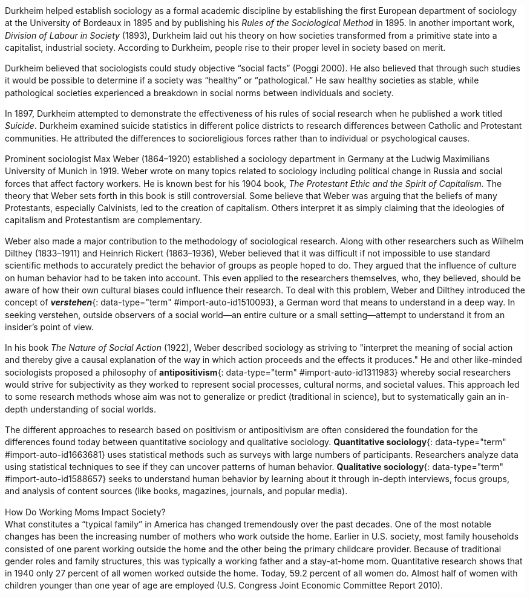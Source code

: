 Durkheim helped establish sociology as a formal academic discipline by establishing the first European department of sociology at the University of Bordeaux in 1895 and by publishing his *Rules of the Sociological Method* in 1895. In another important work, *Division of Labour in Society* (1893), Durkheim laid out his theory on how societies transformed from a primitive state into a capitalist, industrial society. According to Durkheim, people rise to their proper level in society based on merit.

Durkheim believed that sociologists could study objective “social facts” (Poggi 2000). He also believed that through such studies it would be possible to determine if a society was “healthy” or “pathological.” He saw healthy societies as stable, while pathological societies experienced a breakdown in social norms between individuals and society.

In 1897, Durkheim attempted to demonstrate the effectiveness of his rules of social research when he published a work titled *Suicide*. Durkheim examined suicide statistics in different police districts to research differences between Catholic and Protestant communities. He attributed the differences to socioreligious forces rather than to individual or psychological causes.

Prominent sociologist Max Weber (1864–1920) established a sociology department in Germany at the Ludwig Maximilians University of Munich in 1919. Weber wrote on many topics related to sociology including political change in Russia and social forces that affect factory workers. He is known best for his 1904 book, *The Protestant Ethic and the Spirit of Capitalism*. The theory that Weber sets forth in this book is still controversial. Some believe that Weber was arguing that the beliefs of many Protestants, especially Calvinists, led to the creation of capitalism. Others interpret it as simply claiming that the ideologies of capitalism and Protestantism are complementary.

Weber also made a major contribution to the methodology of sociological research. Along with other researchers such as Wilhelm Dilthey (1833–1911) and Heinrich Rickert (1863–1936), Weber believed that it was difficult if not impossible to use standard scientific methods to accurately predict the behavior of groups as people hoped to do. They argued that the influence of culture on human behavior had to be taken into account. This even applied to the researchers themselves, who, they believed, should be aware of how their own cultural biases could influence their research. To deal with this problem, Weber and Dilthey introduced the concept of ***verstehen***{: data-type="term" #import-auto-id1510093}, a German word that means to understand in a deep way. In seeking verstehen, outside observers of a social world—an entire culture or a small setting—attempt to understand it from an insider’s point of view.

In his book *The Nature of Social Action* (1922), Weber described sociology as striving to \"interpret the meaning of social action and thereby give a causal explanation of the way in which action proceeds and the effects it produces.\" He and other like-minded sociologists proposed a philosophy of **antipositivism**{: data-type="term" #import-auto-id1311983} whereby social researchers would strive for subjectivity as they worked to represent social processes, cultural norms, and societal values. This approach led to some research methods whose aim was not to generalize or predict (traditional in science), but to systematically gain an in-depth understanding of social worlds.

The different approaches to research based on positivism or antipositivism are often considered the foundation for the differences found today between quantitative sociology and qualitative sociology. **Quantitative sociology**{: data-type="term" #import-auto-id1663681} uses statistical methods such as surveys with large numbers of participants. Researchers analyze data using statistical techniques to see if they can uncover patterns of human behavior. **Qualitative sociology**{: data-type="term" #import-auto-id1588657} seeks to understand human behavior by learning about it through in-depth interviews, focus groups, and analysis of content sources (like books, magazines, journals, and popular media).

<div data-type="note" data-has-label="true" class="sociology-policy-debate" data-label="" markdown="1">
<div data-type="title">
How Do Working Moms Impact Society?
</div>
What constitutes a “typical family” in America has changed tremendously over the past decades. One of the most notable changes has been the increasing number of mothers who work outside the home. Earlier in U.S. society, most family households consisted of one parent working outside the home and the other being the primary childcare provider. Because of traditional gender roles and family structures, this was typically a working father and a stay-at-home mom. Quantitative research shows that in 1940 only 27 percent of all women worked outside the home. Today, 59.2 percent of all women do. Almost half of women with children younger than one year of age are employed (U.S. Congress Joint Economic Committee Report 2010).
